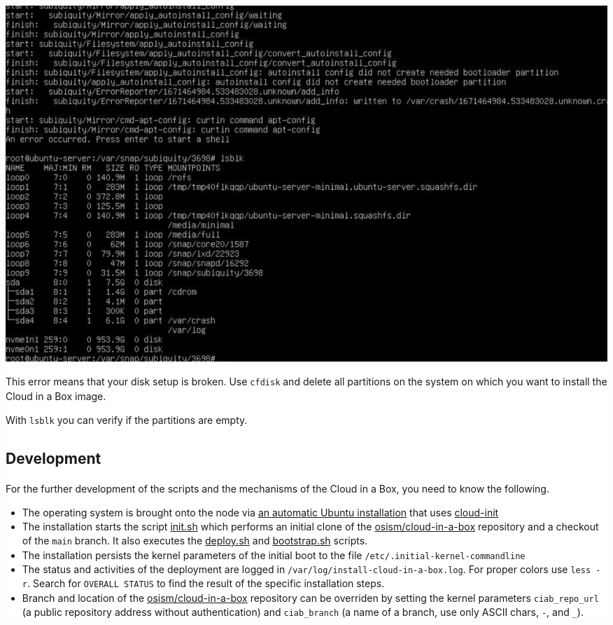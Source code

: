 ![Broken disk setup](./images/broken-disk-setup.png)

This error means that your disk setup is broken. Use `cfdisk` and delete all partitions on
the system on which you want to install the Cloud in a Box image.

With `lsblk` you can verify if the partitions are empty.

## Development

For the further development of the scripts and the mechanisms of the Cloud in a Box,
you need to know the following.

* The operating system is brought onto the node via [an automatic Ubuntu installation](https://github.com/osism/node-image)
  that uses [cloud-init](https://cloud-init.io)
* The installation starts the script [init.sh](https://github.com/osism/cloud-in-a-box/blob/main/init.sh) which performs
  an initial clone of the [osism/cloud-in-a-box](https://github.com/osism/cloud-in-a-box) repository and a checkout of
  the `main` branch. It also executes the [deploy.sh](https://github.com/osism/cloud-in-a-box/blob/main/deploy.sh) and
  [bootstrap.sh](https://github.com/osism/cloud-in-a-box/blob/main/bootstrap.sh) scripts.
* The installation persists the kernel parameters of the initial boot to the file `/etc/.initial-kernel-commandline`
* The status and activities of the deployment are logged in `/var/log/install-cloud-in-a-box.log`. For proper colors use `less -r`.
  Search for `OVERALL STATUS` to find the result of the specific installation steps.
* Branch and location of the [osism/cloud-in-a-box](https://github.com/osism/cloud-in-a-box) repository can be overriden
  by setting the kernel parameters `ciab_repo_url` (a public repository address without authentication) and `ciab_branch`
  (a name of a branch, use only ASCII chars, `-`, and `_`).

